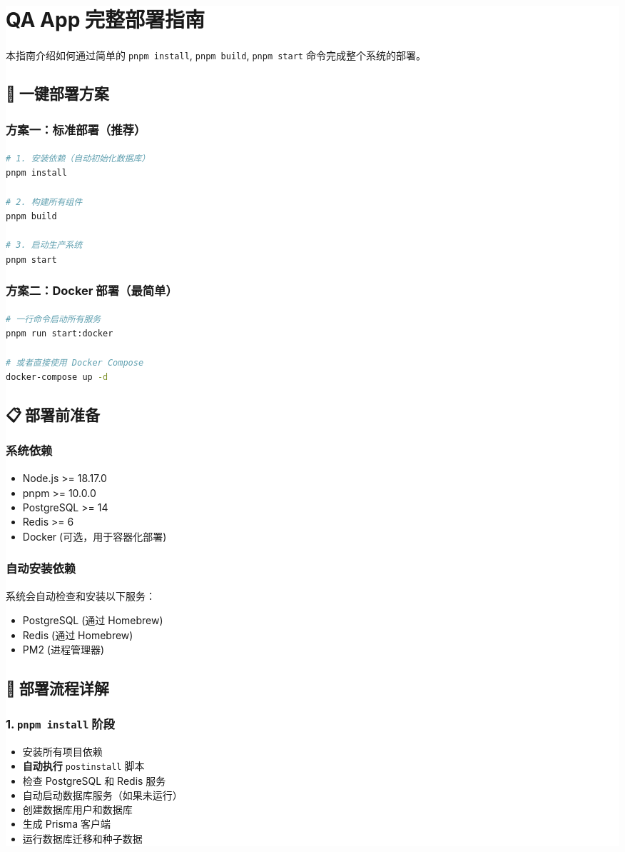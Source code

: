 # QA App 完整部署指南

本指南介绍如何通过简单的 `pnpm install`, `pnpm build`, `pnpm start` 命令完成整个系统的部署。

## 🚀 一键部署方案

### 方案一：标准部署（推荐）

```bash
# 1. 安装依赖（自动初始化数据库）
pnpm install

# 2. 构建所有组件
pnpm build

# 3. 启动生产系统
pnpm start
```

### 方案二：Docker 部署（最简单）

```bash
# 一行命令启动所有服务
pnpm run start:docker

# 或者直接使用 Docker Compose
docker-compose up -d
```

## 📋 部署前准备

### 系统依赖
- Node.js >= 18.17.0
- pnpm >= 10.0.0
- PostgreSQL >= 14
- Redis >= 6
- Docker (可选，用于容器化部署)

### 自动安装依赖
系统会自动检查和安装以下服务：
- PostgreSQL (通过 Homebrew)
- Redis (通过 Homebrew)
- PM2 (进程管理器)

## 🔧 部署流程详解

### 1. `pnpm install` 阶段
- 安装所有项目依赖
- **自动执行** `postinstall` 脚本
- 检查 PostgreSQL 和 Redis 服务
- 自动启动数据库服务（如果未运行）
- 创建数据库用户和数据库
- 生成 Prisma 客户端
- 运行数据库迁移和种子数据
